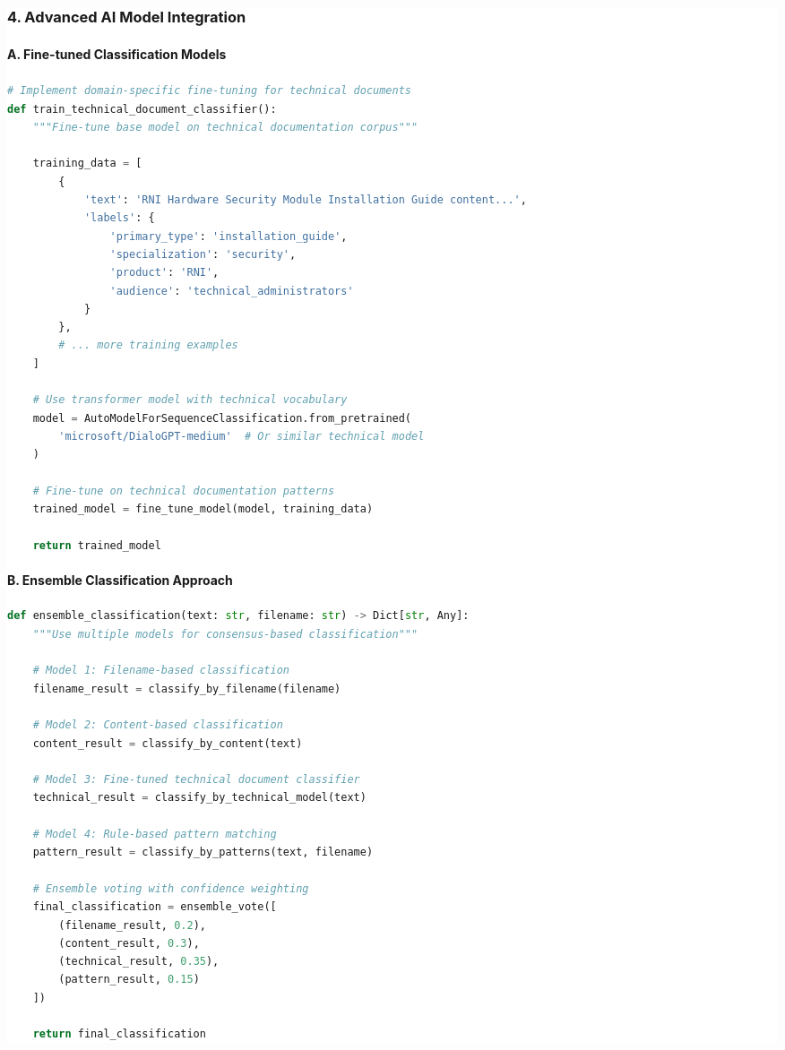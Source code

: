 ### **4. Advanced AI Model Integration**

#### **A. Fine-tuned Classification Models**
```python
# Implement domain-specific fine-tuning for technical documents
def train_technical_document_classifier():
    """Fine-tune base model on technical documentation corpus"""
    
    training_data = [
        {
            'text': 'RNI Hardware Security Module Installation Guide content...',
            'labels': {
                'primary_type': 'installation_guide',
                'specialization': 'security',
                'product': 'RNI',
                'audience': 'technical_administrators'
            }
        },
        # ... more training examples
    ]
    
    # Use transformer model with technical vocabulary
    model = AutoModelForSequenceClassification.from_pretrained(
        'microsoft/DialoGPT-medium'  # Or similar technical model
    )
    
    # Fine-tune on technical documentation patterns
    trained_model = fine_tune_model(model, training_data)
    
    return trained_model
```

#### **B. Ensemble Classification Approach**
```python
def ensemble_classification(text: str, filename: str) -> Dict[str, Any]:
    """Use multiple models for consensus-based classification"""
    
    # Model 1: Filename-based classification
    filename_result = classify_by_filename(filename)
    
    # Model 2: Content-based classification  
    content_result = classify_by_content(text)
    
    # Model 3: Fine-tuned technical document classifier
    technical_result = classify_by_technical_model(text)
    
    # Model 4: Rule-based pattern matching
    pattern_result = classify_by_patterns(text, filename)
    
    # Ensemble voting with confidence weighting
    final_classification = ensemble_vote([
        (filename_result, 0.2),
        (content_result, 0.3), 
        (technical_result, 0.35),
        (pattern_result, 0.15)
    ])
    
    return final_classification
```
